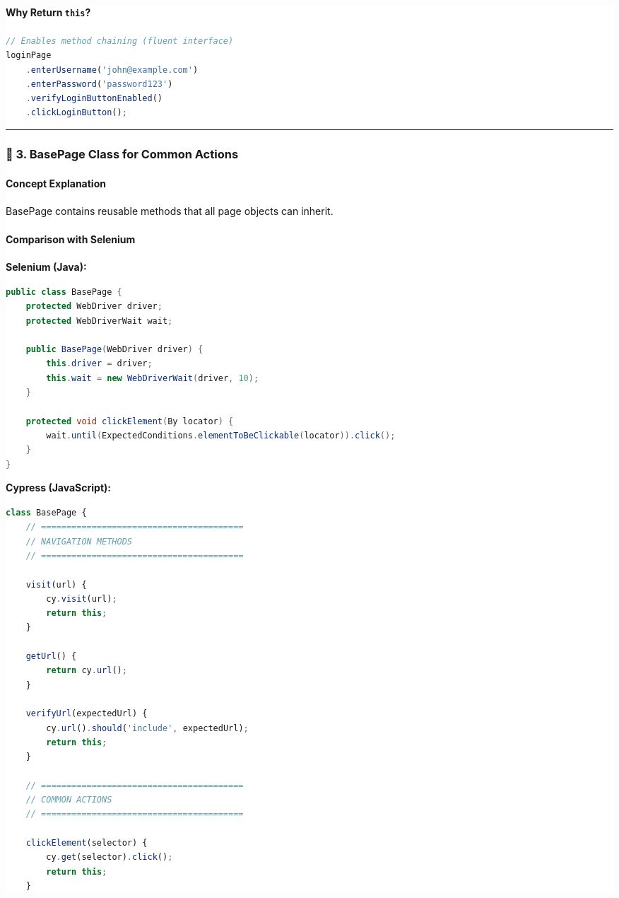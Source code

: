 #### Why Return `this`?
```javascript
// Enables method chaining (fluent interface)
loginPage
    .enterUsername('john@example.com')
    .enterPassword('password123')
    .verifyLoginButtonEnabled()
    .clickLoginButton();
```

---

### 🔹 3. BasePage Class for Common Actions

#### Concept Explanation
BasePage contains reusable methods that all page objects can inherit.

#### Comparison with Selenium

**Selenium (Java):**
```java
public class BasePage {
    protected WebDriver driver;
    protected WebDriverWait wait;
    
    public BasePage(WebDriver driver) {
        this.driver = driver;
        this.wait = new WebDriverWait(driver, 10);
    }
    
    protected void clickElement(By locator) {
        wait.until(ExpectedConditions.elementToBeClickable(locator)).click();
    }
}
```

**Cypress (JavaScript):**
```javascript
class BasePage {
    // ========================================
    // NAVIGATION METHODS
    // ========================================
    
    visit(url) {
        cy.visit(url);
        return this;
    }
    
    getUrl() {
        return cy.url();
    }
    
    verifyUrl(expectedUrl) {
        cy.url().should('include', expectedUrl);
        return this;
    }
    
    // ========================================
    // COMMON ACTIONS
    // ========================================
    
    clickElement(selector) {
        cy.get(selector).click();
        return this;
    }
```